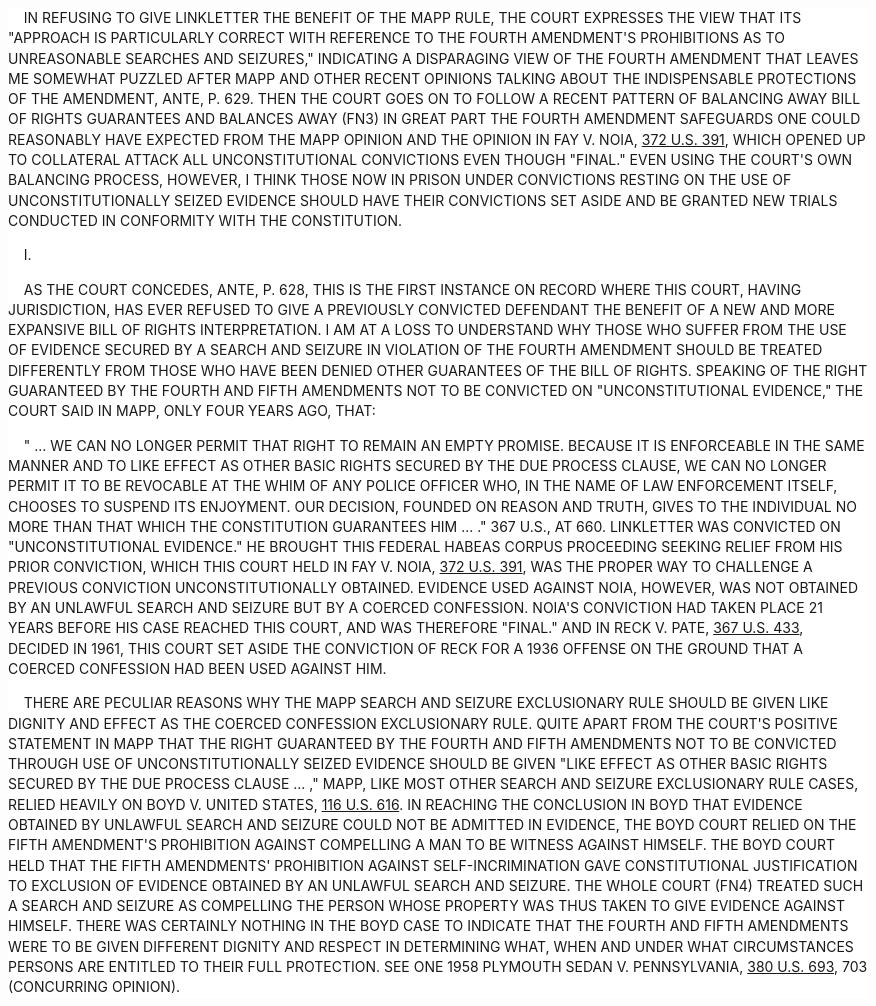     IN REFUSING TO GIVE LINKLETTER THE BENEFIT OF THE MAPP RULE, THE COURT EXPRESSES THE VIEW THAT ITS "APPROACH IS PARTICULARLY CORRECT WITH REFERENCE TO THE FOURTH AMENDMENT'S PROHIBITIONS AS TO UNREASONABLE SEARCHES AND SEIZURES," INDICATING A DISPARAGING VIEW OF THE FOURTH AMENDMENT THAT LEAVES ME SOMEWHAT PUZZLED AFTER MAPP AND OTHER RECENT OPINIONS TALKING ABOUT THE INDISPENSABLE PROTECTIONS OF THE AMENDMENT, ANTE, P. 629.  THEN THE COURT GOES ON TO FOLLOW A RECENT PATTERN OF BALANCING AWAY BILL OF RIGHTS GUARANTEES AND BALANCES AWAY (FN3) IN GREAT PART THE FOURTH AMENDMENT SAFEGUARDS ONE COULD REASONABLY HAVE EXPECTED FROM THE MAPP OPINION AND THE OPINION IN FAY V. NOIA, [372 U.S. 391][/us/courts/scotus/usReporter/372/391], WHICH OPENED UP TO COLLATERAL ATTACK ALL UNCONSTITUTIONAL CONVICTIONS EVEN THOUGH "FINAL."  EVEN USING THE COURT'S OWN BALANCING PROCESS, HOWEVER, I THINK THOSE NOW IN PRISON UNDER CONVICTIONS RESTING ON THE USE OF UNCONSTITUTIONALLY SEIZED EVIDENCE SHOULD HAVE THEIR CONVICTIONS SET ASIDE AND BE GRANTED NEW TRIALS CONDUCTED IN CONFORMITY WITH THE CONSTITUTION.

    I.

    AS THE COURT CONCEDES, ANTE, P. 628, THIS IS THE FIRST INSTANCE ON RECORD WHERE THIS COURT, HAVING JURISDICTION, HAS EVER REFUSED TO GIVE A PREVIOUSLY CONVICTED DEFENDANT THE BENEFIT OF A NEW AND MORE EXPANSIVE BILL OF RIGHTS INTERPRETATION.  I AM AT A LOSS TO UNDERSTAND WHY THOSE WHO SUFFER FROM THE USE OF EVIDENCE SECURED BY A SEARCH AND SEIZURE IN VIOLATION OF THE FOURTH AMENDMENT SHOULD BE TREATED DIFFERENTLY FROM THOSE WHO HAVE BEEN DENIED OTHER GUARANTEES OF THE BILL OF RIGHTS.  SPEAKING OF THE RIGHT GUARANTEED BY THE FOURTH AND FIFTH AMENDMENTS NOT TO BE CONVICTED ON "UNCONSTITUTIONAL EVIDENCE," THE COURT SAID IN MAPP, ONLY FOUR YEARS AGO, THAT:

    "  ...  WE CAN NO LONGER PERMIT THAT RIGHT TO REMAIN AN EMPTY PROMISE.  BECAUSE IT IS ENFORCEABLE IN THE SAME MANNER AND TO LIKE EFFECT AS OTHER BASIC RIGHTS SECURED BY THE DUE PROCESS CLAUSE, WE CAN NO LONGER PERMIT IT TO BE REVOCABLE AT THE WHIM OF ANY POLICE OFFICER WHO, IN THE NAME OF LAW ENFORCEMENT ITSELF, CHOOSES TO SUSPEND ITS ENJOYMENT.  OUR DECISION, FOUNDED ON REASON AND TRUTH, GIVES TO THE INDIVIDUAL NO MORE THAN THAT WHICH THE CONSTITUTION GUARANTEES HIM  ... ."  367 U.S., AT 660.    LINKLETTER WAS CONVICTED ON "UNCONSTITUTIONAL EVIDENCE."  HE BROUGHT THIS FEDERAL HABEAS CORPUS PROCEEDING SEEKING RELIEF FROM HIS PRIOR CONVICTION, WHICH THIS COURT HELD IN FAY V. NOIA, [372 U.S. 391][/us/courts/scotus/usReporter/372/391], WAS THE PROPER WAY TO CHALLENGE A PREVIOUS CONVICTION UNCONSTITUTIONALLY OBTAINED.  EVIDENCE USED AGAINST NOIA, HOWEVER, WAS NOT OBTAINED BY AN UNLAWFUL SEARCH AND SEIZURE BUT BY A COERCED CONFESSION.  NOIA'S CONVICTION HAD TAKEN PLACE 21 YEARS BEFORE HIS CASE REACHED THIS COURT, AND WAS THEREFORE "FINAL."  AND IN RECK V. PATE, [367 U.S. 433][/us/courts/scotus/usReporter/367/433], DECIDED IN 1961, THIS COURT SET ASIDE THE CONVICTION OF RECK FOR A 1936 OFFENSE ON THE GROUND THAT A COERCED CONFESSION HAD BEEN USED AGAINST HIM.

    THERE ARE PECULIAR REASONS WHY THE MAPP SEARCH AND SEIZURE EXCLUSIONARY RULE SHOULD BE GIVEN LIKE DIGNITY AND EFFECT AS THE COERCED CONFESSION EXCLUSIONARY RULE.  QUITE APART FROM THE COURT'S POSITIVE STATEMENT IN MAPP THAT THE RIGHT GUARANTEED BY THE FOURTH AND FIFTH AMENDMENTS NOT TO BE CONVICTED THROUGH USE OF UNCONSTITUTIONALLY SEIZED EVIDENCE SHOULD BE GIVEN "LIKE EFFECT AS OTHER BASIC RIGHTS SECURED BY THE DUE PROCESS CLAUSE ...  ,"  MAPP, LIKE MOST OTHER SEARCH AND SEIZURE EXCLUSIONARY RULE CASES, RELIED HEAVILY ON BOYD V. UNITED STATES, [116 U.S. 616][/us/courts/scotus/usReporter/116/616].  IN REACHING THE CONCLUSION IN BOYD THAT EVIDENCE OBTAINED BY UNLAWFUL SEARCH AND SEIZURE COULD NOT BE ADMITTED IN EVIDENCE, THE BOYD COURT RELIED ON THE FIFTH AMENDMENT'S PROHIBITION AGAINST COMPELLING A MAN TO BE WITNESS AGAINST HIMSELF.  THE BOYD COURT HELD THAT THE FIFTH AMENDMENTS' PROHIBITION AGAINST SELF-INCRIMINATION GAVE CONSTITUTIONAL JUSTIFICATION TO EXCLUSION OF EVIDENCE OBTAINED BY AN UNLAWFUL SEARCH AND SEIZURE.  THE WHOLE COURT (FN4) TREATED SUCH A SEARCH AND SEIZURE AS COMPELLING THE PERSON WHOSE PROPERTY WAS THUS TAKEN TO GIVE EVIDENCE AGAINST HIMSELF.  THERE WAS CERTAINLY NOTHING IN THE BOYD CASE TO INDICATE THAT THE FOURTH AND FIFTH AMENDMENTS WERE TO BE GIVEN DIFFERENT DIGNITY AND RESPECT IN DETERMINING WHAT, WHEN AND UNDER WHAT CIRCUMSTANCES PERSONS ARE ENTITLED TO THEIR FULL PROTECTION.  SEE ONE 1958 PLYMOUTH SEDAN V. PENNSYLVANIA, [380 U.S. 693][/us/courts/scotus/usReporter/380/693], 703 (CONCURRING OPINION).


[/us/courts/scotus/usReporter/381/618]: https://publicdocs.github.io/go/links?ns=uslm-x&ref=%2Fus%2Fcourts%2Fscotus%2FusReporter%2F381%2F618
[/us/courts/scotus/usReporter/367/643]: https://publicdocs.github.io/go/links?ns=uslm-x&ref=%2Fus%2Fcourts%2Fscotus%2FusReporter%2F367%2F643
[/us/courts/scotus/usReporter/308/371]: https://publicdocs.github.io/go/links?ns=uslm-x&ref=%2Fus%2Fcourts%2Fscotus%2FusReporter%2F308%2F371
[/us/courts/scotus/usReporter/367/643]: https://publicdocs.github.io/go/links?ns=uslm-x&ref=%2Fus%2Fcourts%2Fscotus%2FusReporter%2F367%2F643
[/us/courts/scotus/usReporter/338/25]: https://publicdocs.github.io/go/links?ns=uslm-x&ref=%2Fus%2Fcourts%2Fscotus%2FusReporter%2F338%2F25
[/us/courts/scotus/usReporter/377/930]: https://publicdocs.github.io/go/links?ns=uslm-x&ref=%2Fus%2Fcourts%2Fscotus%2FusReporter%2F377%2F930
[/us/courts/scotus/usReporter/375/411]: https://publicdocs.github.io/go/links?ns=uslm-x&ref=%2Fus%2Fcourts%2Fscotus%2FusReporter%2F375%2F411
[/us/courts/scotus/usReporter/287/358]: https://publicdocs.github.io/go/links?ns=uslm-x&ref=%2Fus%2Fcourts%2Fscotus%2FusReporter%2F287%2F358
[/us/courts/scotus/usReporter/118/425]: https://publicdocs.github.io/go/links?ns=uslm-x&ref=%2Fus%2Fcourts%2Fscotus%2FusReporter%2F118%2F425
[/us/courts/scotus/usReporter/215/349]: https://publicdocs.github.io/go/links?ns=uslm-x&ref=%2Fus%2Fcourts%2Fscotus%2FusReporter%2F215%2F349
[/us/courts/scotus/usReporter/287/358]: https://publicdocs.github.io/go/links?ns=uslm-x&ref=%2Fus%2Fcourts%2Fscotus%2FusReporter%2F287%2F358
[/us/courts/scotus/usReporter/308/371]: https://publicdocs.github.io/go/links?ns=uslm-x&ref=%2Fus%2Fcourts%2Fscotus%2FusReporter%2F308%2F371
[/us/courts/scotus/usReporter/309/23]: https://publicdocs.github.io/go/links?ns=uslm-x&ref=%2Fus%2Fcourts%2Fscotus%2FusReporter%2F309%2F23
[/us/courts/scotus/usReporter/291/217]: https://publicdocs.github.io/go/links?ns=uslm-x&ref=%2Fus%2Fcourts%2Fscotus%2FusReporter%2F291%2F217
[/us/courts/scotus/usReporter/311/538]: https://publicdocs.github.io/go/links?ns=uslm-x&ref=%2Fus%2Fcourts%2Fscotus%2FusReporter%2F311%2F538
[/us/courts/scotus/usReporter/366/213]: https://publicdocs.github.io/go/links?ns=uslm-x&ref=%2Fus%2Fcourts%2Fscotus%2FusReporter%2F366%2F213
[/us/courts/scotus/usReporter/327/404]: https://publicdocs.github.io/go/links?ns=uslm-x&ref=%2Fus%2Fcourts%2Fscotus%2FusReporter%2F327%2F404
[/us/courts/scotus/usReporter/341/267]: https://publicdocs.github.io/go/links?ns=uslm-x&ref=%2Fus%2Fcourts%2Fscotus%2FusReporter%2F341%2F267
[/us/courts/scotus/usReporter/232/383]: https://publicdocs.github.io/go/links?ns=uslm-x&ref=%2Fus%2Fcourts%2Fscotus%2FusReporter%2F232%2F383
[/us/courts/scotus/usReporter/338/74]: https://publicdocs.github.io/go/links?ns=uslm-x&ref=%2Fus%2Fcourts%2Fscotus%2FusReporter%2F338%2F74
[/us/courts/scotus/usReporter/342/117]: https://publicdocs.github.io/go/links?ns=uslm-x&ref=%2Fus%2Fcourts%2Fscotus%2FusReporter%2F342%2F117
[/us/courts/scotus/usReporter/342/165]: https://publicdocs.github.io/go/links?ns=uslm-x&ref=%2Fus%2Fcourts%2Fscotus%2FusReporter%2F342%2F165
[/us/courts/scotus/usReporter/347/128]: https://publicdocs.github.io/go/links?ns=uslm-x&ref=%2Fus%2Fcourts%2Fscotus%2FusReporter%2F347%2F128
[/us/stat/62/696]: https://publicdocs.github.io/go/links?ns=uslm&ref=%2Fus%2Fstat%2F62%2F696
[/us/usc/t18/s242]: https://publicdocs.github.io/go/links?ns=uslm&ref=%2Fus%2Fusc%2Ft18%2Fs242
[/us/courts/scotus/usReporter/350/214]: https://publicdocs.github.io/go/links?ns=uslm-x&ref=%2Fus%2Fcourts%2Fscotus%2FusReporter%2F350%2F214
[/us/courts/scotus/usReporter/364/206]: https://publicdocs.github.io/go/links?ns=uslm-x&ref=%2Fus%2Fcourts%2Fscotus%2FusReporter%2F364%2F206
[/us/courts/scotus/usReporter/365/381]: https://publicdocs.github.io/go/links?ns=uslm-x&ref=%2Fus%2Fcourts%2Fscotus%2FusReporter%2F365%2F381
[/us/courts/scotus/usReporter/251/385]: https://publicdocs.github.io/go/links?ns=uslm-x&ref=%2Fus%2Fcourts%2Fscotus%2FusReporter%2F251%2F385
[/us/courts/scotus/usReporter/365/167]: https://publicdocs.github.io/go/links?ns=uslm-x&ref=%2Fus%2Fcourts%2Fscotus%2FusReporter%2F365%2F167
[/us/courts/scotus/usReporter/372/391]: https://publicdocs.github.io/go/links?ns=uslm-x&ref=%2Fus%2Fcourts%2Fscotus%2FusReporter%2F372%2F391
[/us/courts/scotus/usReporter/367/433]: https://publicdocs.github.io/go/links?ns=uslm-x&ref=%2Fus%2Fcourts%2Fscotus%2FusReporter%2F367%2F433
[/us/courts/scotus/usReporter/297/278]: https://publicdocs.github.io/go/links?ns=uslm-x&ref=%2Fus%2Fcourts%2Fscotus%2FusReporter%2F297%2F278
[/us/courts/scotus/usReporter/361/199]: https://publicdocs.github.io/go/links?ns=uslm-x&ref=%2Fus%2Fcourts%2Fscotus%2FusReporter%2F361%2F199
[/us/courts/scotus/usReporter/378/368]: https://publicdocs.github.io/go/links?ns=uslm-x&ref=%2Fus%2Fcourts%2Fscotus%2FusReporter%2F378%2F368
[/us/courts/scotus/usReporter/375/947]: https://publicdocs.github.io/go/links?ns=uslm-x&ref=%2Fus%2Fcourts%2Fscotus%2FusReporter%2F375%2F947
[/us/courts/scotus/usReporter/374/811]: https://publicdocs.github.io/go/links?ns=uslm-x&ref=%2Fus%2Fcourts%2Fscotus%2FusReporter%2F374%2F811
[/us/courts/scotus/usReporter/371/850]: https://publicdocs.github.io/go/links?ns=uslm-x&ref=%2Fus%2Fcourts%2Fscotus%2FusReporter%2F371%2F850
[/us/courts/scotus/usReporter/375/411]: https://publicdocs.github.io/go/links?ns=uslm-x&ref=%2Fus%2Fcourts%2Fscotus%2FusReporter%2F375%2F411
[/us/courts/scotus/usReporter/351/12]: https://publicdocs.github.io/go/links?ns=uslm-x&ref=%2Fus%2Fcourts%2Fscotus%2FusReporter%2F351%2F12
[/us/courts/scotus/usReporter/374/23]: https://publicdocs.github.io/go/links?ns=uslm-x&ref=%2Fus%2Fcourts%2Fscotus%2FusReporter%2F374%2F23
[/us/courts/scotus/usReporter/375/85]: https://publicdocs.github.io/go/links?ns=uslm-x&ref=%2Fus%2Fcourts%2Fscotus%2FusReporter%2F375%2F85
[/us/courts/scotus/usReporter/376/483]: https://publicdocs.github.io/go/links?ns=uslm-x&ref=%2Fus%2Fcourts%2Fscotus%2FusReporter%2F376%2F483
[/us/courts/scotus/usReporter/215/349]: https://publicdocs.github.io/go/links?ns=uslm-x&ref=%2Fus%2Fcourts%2Fscotus%2FusReporter%2F215%2F349
[/us/courts/scotus/usReporter/304/64]: https://publicdocs.github.io/go/links?ns=uslm-x&ref=%2Fus%2Fcourts%2Fscotus%2FusReporter%2F304%2F64
[/us/courts/scotus/usReporter/380/127]: https://publicdocs.github.io/go/links?ns=uslm-x&ref=%2Fus%2Fcourts%2Fscotus%2FusReporter%2F380%2F127
[/us/courts/scotus/usReporter/309/23]: https://publicdocs.github.io/go/links?ns=uslm-x&ref=%2Fus%2Fcourts%2Fscotus%2FusReporter%2F309%2F23
[/us/courts/scotus/usReporter/311/538]: https://publicdocs.github.io/go/links?ns=uslm-x&ref=%2Fus%2Fcourts%2Fscotus%2FusReporter%2F311%2F538
[/us/courts/scotus/usReporter/183/115]: https://publicdocs.github.io/go/links?ns=uslm-x&ref=%2Fus%2Fcourts%2Fscotus%2FusReporter%2F183%2F115
[/us/courts/scotus/usReporter/224/290]: https://publicdocs.github.io/go/links?ns=uslm-x&ref=%2Fus%2Fcourts%2Fscotus%2FusReporter%2F224%2F290
[/us/courts/scotus/usReporter/366/213]: https://publicdocs.github.io/go/links?ns=uslm-x&ref=%2Fus%2Fcourts%2Fscotus%2FusReporter%2F366%2F213
[/us/courts/scotus/usReporter/341/267]: https://publicdocs.github.io/go/links?ns=uslm-x&ref=%2Fus%2Fcourts%2Fscotus%2FusReporter%2F341%2F267
[/us/courts/scotus/usReporter/357/214]: https://publicdocs.github.io/go/links?ns=uslm-x&ref=%2Fus%2Fcourts%2Fscotus%2FusReporter%2F357%2F214
[/us/courts/scotus/usReporter/351/12]: https://publicdocs.github.io/go/links?ns=uslm-x&ref=%2Fus%2Fcourts%2Fscotus%2FusReporter%2F351%2F12
[/us/courts/scotus/usReporter/372/335]: https://publicdocs.github.io/go/links?ns=uslm-x&ref=%2Fus%2Fcourts%2Fscotus%2FusReporter%2F372%2F335
[/us/courts/scotus/usReporter/376/202]: https://publicdocs.github.io/go/links?ns=uslm-x&ref=%2Fus%2Fcourts%2Fscotus%2FusReporter%2F376%2F202
[/us/courts/scotus/usReporter/378/368]: https://publicdocs.github.io/go/links?ns=uslm-x&ref=%2Fus%2Fcourts%2Fscotus%2FusReporter%2F378%2F368
[/us/courts/scotus/usReporter/378/575]: https://publicdocs.github.io/go/links?ns=uslm-x&ref=%2Fus%2Fcourts%2Fscotus%2FusReporter%2F378%2F575
[/us/courts/scotus/usReporter/367/433]: https://publicdocs.github.io/go/links?ns=uslm-x&ref=%2Fus%2Fcourts%2Fscotus%2FusReporter%2F367%2F433
[/us/courts/scotus/usReporter/287/358]: https://publicdocs.github.io/go/links?ns=uslm-x&ref=%2Fus%2Fcourts%2Fscotus%2FusReporter%2F287%2F358
[/us/courts/scotus/usReporter/367/643]: https://publicdocs.github.io/go/links?ns=uslm-x&ref=%2Fus%2Fcourts%2Fscotus%2FusReporter%2F367%2F643
[/us/courts/scotus/usReporter/338/25]: https://publicdocs.github.io/go/links?ns=uslm-x&ref=%2Fus%2Fcourts%2Fscotus%2FusReporter%2F338%2F25
[/us/courts/scotus/usReporter/367/643]: https://publicdocs.github.io/go/links?ns=uslm-x&ref=%2Fus%2Fcourts%2Fscotus%2FusReporter%2F367%2F643
[/us/courts/scotus/usReporter/338/25]: https://publicdocs.github.io/go/links?ns=uslm-x&ref=%2Fus%2Fcourts%2Fscotus%2FusReporter%2F338%2F25
[/us/courts/scotus/usReporter/351/12]: https://publicdocs.github.io/go/links?ns=uslm-x&ref=%2Fus%2Fcourts%2Fscotus%2FusReporter%2F351%2F12
[/us/courts/scotus/usReporter/357/214]: https://publicdocs.github.io/go/links?ns=uslm-x&ref=%2Fus%2Fcourts%2Fscotus%2FusReporter%2F357%2F214
[/us/courts/scotus/usReporter/308/371]: https://publicdocs.github.io/go/links?ns=uslm-x&ref=%2Fus%2Fcourts%2Fscotus%2FusReporter%2F308%2F371
[/us/courts/scotus/usReporter/287/358]: https://publicdocs.github.io/go/links?ns=uslm-x&ref=%2Fus%2Fcourts%2Fscotus%2FusReporter%2F287%2F358
[/us/courts/scotus/usReporter/215/349]: https://publicdocs.github.io/go/links?ns=uslm-x&ref=%2Fus%2Fcourts%2Fscotus%2FusReporter%2F215%2F349
[/us/courts/scotus/usReporter/341/267]: https://publicdocs.github.io/go/links?ns=uslm-x&ref=%2Fus%2Fcourts%2Fscotus%2FusReporter%2F341%2F267
[/us/courts/scotus/usReporter/366/213]: https://publicdocs.github.io/go/links?ns=uslm-x&ref=%2Fus%2Fcourts%2Fscotus%2FusReporter%2F366%2F213
[/us/courts/scotus/usReporter/372/391]: https://publicdocs.github.io/go/links?ns=uslm-x&ref=%2Fus%2Fcourts%2Fscotus%2FusReporter%2F372%2F391
[/us/courts/scotus/usReporter/372/391]: https://publicdocs.github.io/go/links?ns=uslm-x&ref=%2Fus%2Fcourts%2Fscotus%2FusReporter%2F372%2F391
[/us/courts/scotus/usReporter/367/433]: https://publicdocs.github.io/go/links?ns=uslm-x&ref=%2Fus%2Fcourts%2Fscotus%2FusReporter%2F367%2F433
[/us/courts/scotus/usReporter/116/616]: https://publicdocs.github.io/go/links?ns=uslm-x&ref=%2Fus%2Fcourts%2Fscotus%2FusReporter%2F116%2F616
[/us/courts/scotus/usReporter/380/693]: https://publicdocs.github.io/go/links?ns=uslm-x&ref=%2Fus%2Fcourts%2Fscotus%2FusReporter%2F380%2F693
[/us/courts/scotus/usReporter/232/383]: https://publicdocs.github.io/go/links?ns=uslm-x&ref=%2Fus%2Fcourts%2Fscotus%2FusReporter%2F232%2F383
[/us/courts/scotus/usReporter/367/643]: https://publicdocs.github.io/go/links?ns=uslm-x&ref=%2Fus%2Fcourts%2Fscotus%2FusReporter%2F367%2F643
[/us/courts/scotus/usReporter/261/525]: https://publicdocs.github.io/go/links?ns=uslm-x&ref=%2Fus%2Fcourts%2Fscotus%2FusReporter%2F261%2F525
[/us/courts/scotus/usReporter/116/616]: https://publicdocs.github.io/go/links?ns=uslm-x&ref=%2Fus%2Fcourts%2Fscotus%2FusReporter%2F116%2F616
[/us/courts/scotus/usReporter/372/391]: https://publicdocs.github.io/go/links?ns=uslm-x&ref=%2Fus%2Fcourts%2Fscotus%2FusReporter%2F372%2F391
[/us/courts/scotus/usReporter/372/391]: https://publicdocs.github.io/go/links?ns=uslm-x&ref=%2Fus%2Fcourts%2Fscotus%2FusReporter%2F372%2F391
